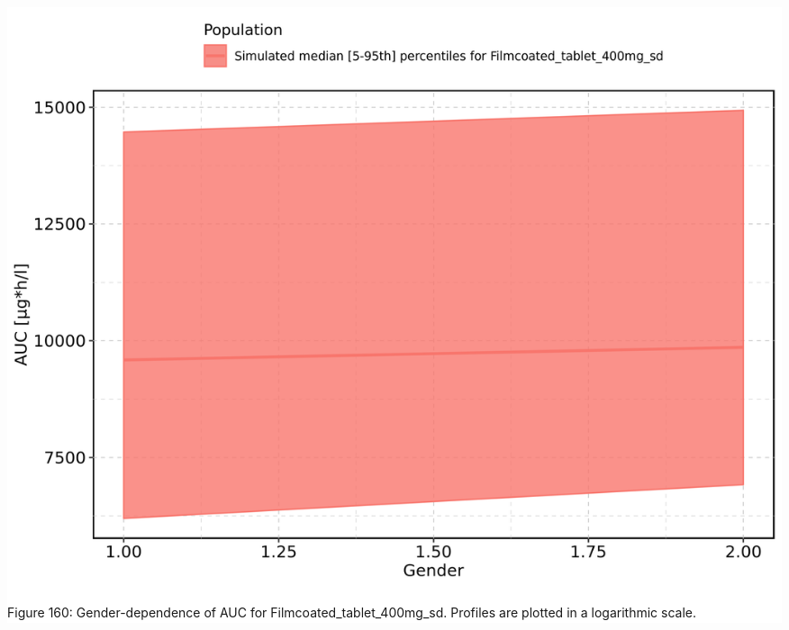 ![](PKAnalysis/Filmcoated_tablet_400mg_sd-AUC_tEnd-vs-Gender.png)


Figure 160: Gender-dependence of AUC for Filmcoated_tablet_400mg_sd. Profiles are plotted in a logarithmic scale.

